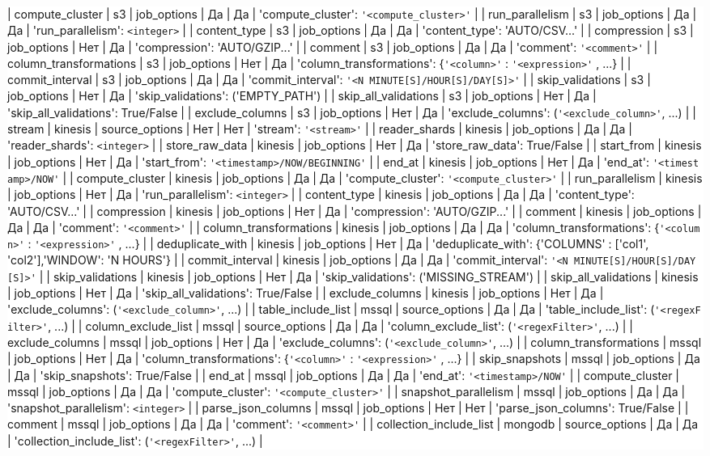 | compute_cluster | s3 | job_options | Да | Да | 'compute_cluster': `'<compute_cluster>'` |
| run_parallelism | s3 | job_options | Да | Да | 'run_parallelism': `<integer>` |
| content_type | s3 | job_options | Да | Да | 'content_type': 'AUTO/CSV...' |
| compression | s3 | job_options | Нет | Да | 'compression': 'AUTO/GZIP...' |
| comment | s3 | job_options | Да | Да | 'comment': `'<comment>'` |
| column_transformations | s3 | job_options | Нет | Да | 'column_transformations': \{`'<column>'` : `'<expression>'` , ...\} |
| commit_interval | s3 | job_options | Да | Да | 'commit_interval': `'<N MINUTE[S]/HOUR[S]/DAY[S]>'` |
| skip_validations | s3 | job_options | Нет | Да | 'skip_validations': ('EMPTY_PATH') |
| skip_all_validations | s3 | job_options | Нет | Да | 'skip_all_validations': True/False |
| exclude_columns | s3 | job_options | Нет | Да | 'exclude_columns': (`'<exclude_column>'`, ...) |
| stream | kinesis | source_options | Нет | Нет | 'stream': `'<stream>'` |
| reader_shards | kinesis | job_options | Да | Да | 'reader_shards': `<integer>` |
| store_raw_data | kinesis | job_options | Нет | Да | 'store_raw_data': True/False |
| start_from | kinesis | job_options | Нет | Да | 'start_from': `'<timestamp>/NOW/BEGINNING'` |
| end_at | kinesis | job_options | Нет | Да | 'end_at': `'<timestamp>/NOW'` |
| compute_cluster | kinesis | job_options | Да | Да | 'compute_cluster': `'<compute_cluster>'` |
| run_parallelism | kinesis | job_options | Нет | Да | 'run_parallelism': `<integer>` |
| content_type | kinesis | job_options | Да | Да | 'content_type': 'AUTO/CSV...' |
| compression | kinesis | job_options | Нет | Да | 'compression': 'AUTO/GZIP...' |
| comment | kinesis | job_options | Да | Да | 'comment': `'<comment>'` |
| column_transformations | kinesis | job_options | Да | Да | 'column_transformations': \{`'<column>'` : `'<expression>'` , ...\} |
| deduplicate_with | kinesis | job_options | Нет | Да | 'deduplicate_with': \{'COLUMNS' : ['col1', 'col2'],'WINDOW': 'N HOURS'\} |
| commit_interval | kinesis | job_options | Да | Да | 'commit_interval': `'<N MINUTE[S]/HOUR[S]/DAY[S]>'` |
| skip_validations | kinesis | job_options | Нет | Да | 'skip_validations': ('MISSING_STREAM') |
| skip_all_validations | kinesis | job_options | Нет | Да | 'skip_all_validations': True/False |
| exclude_columns | kinesis | job_options | Нет | Да | 'exclude_columns': (`'<exclude_column>'`, ...) |
| table_include_list | mssql | source_options | Да | Да | 'table_include_list': (`'<regexFilter>'`, ...) |
| column_exclude_list | mssql | source_options | Да | Да | 'column_exclude_list': (`'<regexFilter>'`, ...) |
| exclude_columns | mssql | job_options | Нет | Да | 'exclude_columns': (`'<exclude_column>'`, ...) |
| column_transformations | mssql | job_options | Нет | Да | 'column_transformations': \{`'<column>'` : `'<expression>'` , ...\} |
| skip_snapshots | mssql | job_options | Да | Да | 'skip_snapshots': True/False |
| end_at | mssql | job_options | Да | Да | 'end_at': `'<timestamp>/NOW'` |
| compute_cluster | mssql | job_options | Да | Да | 'compute_cluster': `'<compute_cluster>'` |
| snapshot_parallelism | mssql | job_options | Да | Да | 'snapshot_parallelism': `<integer>` |
| parse_json_columns | mssql | job_options | Нет | Нет | 'parse_json_columns': True/False |
| comment | mssql | job_options | Да | Да | 'comment': `'<comment>'` |
| collection_include_list | mongodb | source_options | Да | Да | 'collection_include_list': (`'<regexFilter>'`, ...) |